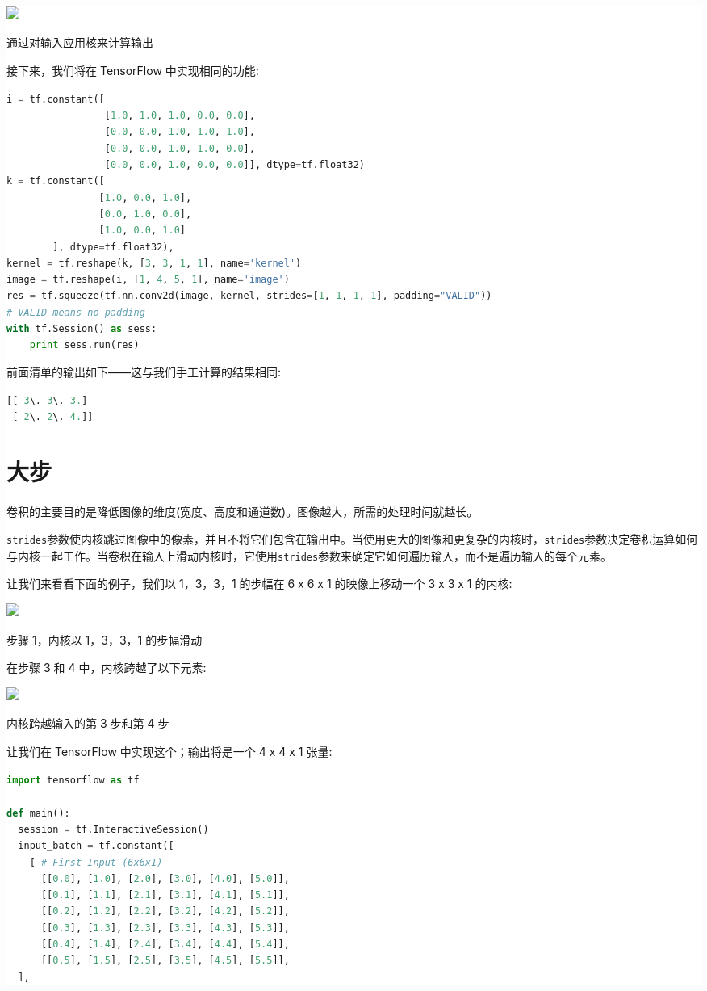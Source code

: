 ![](Images/be47e774-a84e-4442-9085-9f259093ba78.jpg)

通过对输入应用核来计算输出

接下来，我们将在 TensorFlow 中实现相同的功能:

```py
i = tf.constant([
                 [1.0, 1.0, 1.0, 0.0, 0.0],
                 [0.0, 0.0, 1.0, 1.0, 1.0],
                 [0.0, 0.0, 1.0, 1.0, 0.0],
                 [0.0, 0.0, 1.0, 0.0, 0.0]], dtype=tf.float32)
k = tf.constant([
                [1.0, 0.0, 1.0],
                [0.0, 1.0, 0.0],
                [1.0, 0.0, 1.0]
        ], dtype=tf.float32),
kernel = tf.reshape(k, [3, 3, 1, 1], name='kernel')
image = tf.reshape(i, [1, 4, 5, 1], name='image')
res = tf.squeeze(tf.nn.conv2d(image, kernel, strides=[1, 1, 1, 1], padding="VALID"))
# VALID means no padding
with tf.Session() as sess:
    print sess.run(res)
```

前面清单的输出如下——这与我们手工计算的结果相同:

```py
[[ 3\. 3\. 3.]
 [ 2\. 2\. 4.]]
```



# 大步

卷积的主要目的是降低图像的维度(宽度、高度和通道数)。图像越大，所需的处理时间就越长。

`strides`参数使内核跳过图像中的像素，并且不将它们包含在输出中。当使用更大的图像和更复杂的内核时，`strides`参数决定卷积运算如何与内核一起工作。当卷积在输入上滑动内核时，它使用`strides`参数来确定它如何遍历输入，而不是遍历输入的每个元素。

让我们来看看下面的例子，我们以 1，3，3，1 的步幅在 6 x 6 x 1 的映像上移动一个 3 x 3 x 1 的内核:

![](Images/88babb37-5210-499f-8ed8-267661d6b995.png)

步骤 1，内核以 1，3，3，1 的步幅滑动

在步骤 3 和 4 中，内核跨越了以下元素:

![](Images/d37b361e-768b-4670-a7c8-a5dc10beef9e.png)

内核跨越输入的第 3 步和第 4 步

让我们在 TensorFlow 中实现这个；输出将是一个 4 x 4 x 1 张量:

```py
import tensorflow as tf

def main():
  session = tf.InteractiveSession()
  input_batch = tf.constant([
    [ # First Input (6x6x1)
      [[0.0], [1.0], [2.0], [3.0], [4.0], [5.0]],
      [[0.1], [1.1], [2.1], [3.1], [4.1], [5.1]],
      [[0.2], [1.2], [2.2], [3.2], [4.2], [5.2]],
      [[0.3], [1.3], [2.3], [3.3], [4.3], [5.3]],
      [[0.4], [1.4], [2.4], [3.4], [4.4], [5.4]],
      [[0.5], [1.5], [2.5], [3.5], [4.5], [5.5]],
  ],
```